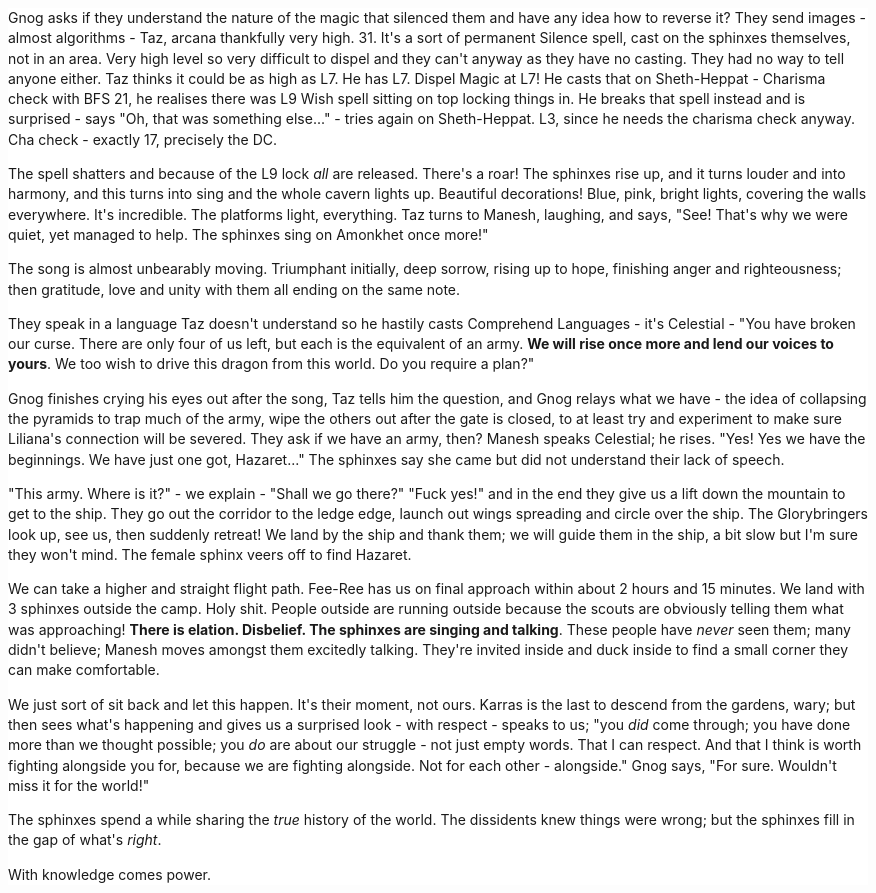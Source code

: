 Gnog asks if they understand the nature of the magic that silenced them and have any idea how to reverse it? They send images - almost algorithms - Taz, arcana thankfully very high. 31. It's a sort of permanent Silence spell, cast on the sphinxes themselves, not in an area. Very high level so very difficult to dispel and they can't anyway as they have no casting. They had no way to tell anyone either. Taz thinks it could be as high as L7. He has L7. Dispel Magic at L7! He casts that on Sheth-Heppat - Charisma check with BFS 21, he realises there was L9 Wish spell sitting on top locking things in. He breaks that spell instead and is surprised - says "Oh, that was something else..." - tries again on Sheth-Heppat. L3, since he needs the charisma check anyway. Cha check - exactly 17, precisely the DC.

The spell shatters and because of the L9 lock *all* are released. There's a roar! The sphinxes rise up, and it turns louder and into harmony, and this turns into sing and the whole cavern lights up. Beautiful decorations! Blue, pink, bright lights, covering the walls everywhere. It's incredible. The platforms light, everything. Taz turns to Manesh, laughing, and says, "See! That's why we were quiet, yet managed to help. The sphinxes sing on Amonkhet once more!"

The song is almost unbearably moving. Triumphant initially, deep sorrow, rising up to hope, finishing anger and righteousness; then gratitude, love and unity with them all ending on the same note.

They speak in a language Taz doesn't understand so he hastily casts Comprehend Languages - it's Celestial - "You have broken our curse. There are only four of us left, but each is the equivalent of an army. **We will rise once more and lend our voices to yours**. We too wish to drive this dragon from this world. Do you require a plan?"

Gnog finishes crying his eyes out after the song, Taz tells him the question, and Gnog relays what we have - the idea of collapsing the pyramids to trap much of the army, wipe the others out after the gate is closed, to at least try and experiment to make sure Liliana's connection will be severed. They ask if we have an army, then? Manesh speaks Celestial; he rises. "Yes! Yes we have the beginnings. We have just one got, Hazaret..." The sphinxes say she came but did not understand their lack of speech.

"This army. Where is it?" - we explain - "Shall we go there?" "Fuck yes!" and in the end they give us a lift down the mountain to get to the ship. They go out the corridor to the ledge edge, launch out wings spreading and circle over the ship. The Glorybringers look up, see us, then suddenly retreat! We land by the ship and thank them; we will guide them in the ship, a bit slow but I'm sure they won't mind. The female sphinx veers off to find Hazaret.

We can take a higher and straight flight path. Fee-Ree has us on final approach within about 2 hours and 15 minutes. We land with 3 sphinxes outside the camp. Holy shit. People outside are running outside because the scouts are obviously telling them what was approaching! **There is elation. Disbelief. The sphinxes are singing and talking**. These people have *never* seen them; many didn't believe; Manesh moves amongst them excitedly talking. They're invited inside and duck inside to find a small corner they can make comfortable.

We just sort of sit back and let this happen. It's their moment, not ours. Karras is the last to descend from the gardens, wary; but then sees what's happening and gives us a surprised look - with respect - speaks to us; "you *did* come through; you have done more than we thought possible; you *do* are about our struggle - not just empty words. That I can respect. And that I think is worth fighting alongside you for, because we are fighting alongside. Not for each other - alongside." Gnog says, "For sure. Wouldn't miss it for the world!"

The sphinxes spend a while sharing the *true* history of the world. The dissidents knew things were wrong; but the sphinxes fill in the gap of what's *right*.

With knowledge comes power.
